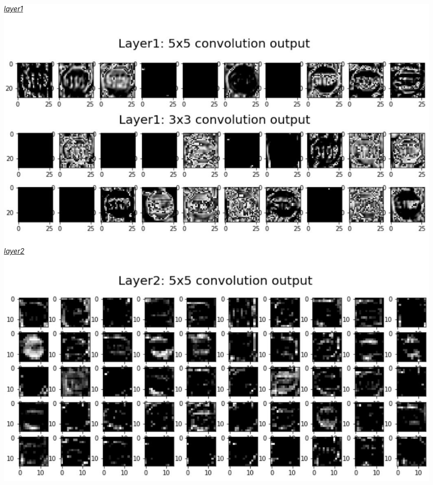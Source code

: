 ###### <u>layer1</u>
<img src='./writeup_image/visualization_inception1_l1.jpg'  />
<img src='./writeup_image/visualization_inception2_l1.jpg' />

###### <u>layer2</u>
<img src='./writeup_image/visualization_inception1_l2.jpg' />